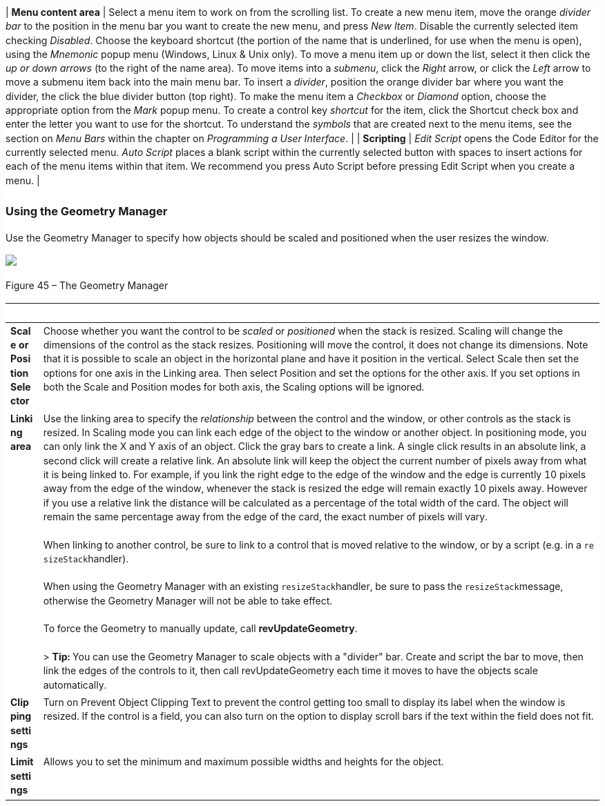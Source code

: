 | **Menu content area** | Select a menu item to work on from the scrolling list. To create a new menu item, move the orange *divider bar* to the position in the menu bar you want to create the new menu, and press *New Item*. Disable the currently selected item checking *Disabled*. Choose the keyboard shortcut (the portion of the name that is underlined, for use when the menu is open), using the *Mnemonic* popup menu (Windows, Linux & Unix only). To move a menu item up or down the list, select it then click the *up or down arrows* (to the right of the name area). To move items into a *submenu*, click the *Right* arrow, or click the *Left* arrow to move a submenu item back into the main menu bar. To insert a *divider*, position the orange divider bar where you want the divider, the click the blue divider button (top right). To make the menu item a *Checkbox* or *Diamond* option, choose the appropriate option from the *Mark* popup menu. To create a control key *shortcut* for the item, click the Shortcut check box and enter the letter you want to use for the shortcut. To understand the *symbols* that are created next to the menu items, see the section on *Menu Bars* within the chapter on *Programming a User Interface*. |
| **Scripting**         | *Edit Script* opens the Code Editor for the currently selected menu. *Auto Script* places a blank script within the currently selected button with spaces to insert actions for each of the menu items within that item. We recommend you press Auto Script before pressing Edit Script when you create a menu.                                                                                                                                                                                                                                                                                                                                                                                                                                                                                                                                                                                                                                                                                                                                                                                                                                                                                                                                          |

### Using the Geometry Manager

Use the Geometry Manager to specify how objects should be scaled and 
positioned when the user resizes the window.

![](images/image86.png)

Figure 45 – The Geometry Manager

| &nbsp;| &nbsp;|
|--------------------------------|----------|
| **Scale or Position Selector** | Choose whether you want the control to be *scaled* or *positioned* when the stack is resized. Scaling will change the dimensions of the control as the stack resizes. Positioning will move the control, it does not change its dimensions. Note that it is possible to scale an object in the horizontal plane and have it position in the vertical. Select Scale then set the options for one axis in the Linking area. Then select Position and set the options for the other axis. If you set options in both the Scale and Position modes for both axis, the Scaling options will be ignored.                                                                                                                                                                                                                                                                                                                                                                                          |
| **Linking area**               | Use the linking area to specify the *relationship* between the control and the window, or other controls as the stack is resized. In Scaling mode you can link each edge of the object to the window or another object. In positioning mode, you can only link the X and Y axis of an object. Click the gray bars to create a link. A single click results in an absolute link, a second click will create a relative link. An absolute link will keep the object the current number of pixels away from what it is being linked to. For example, if you link the right edge to the edge of the window and the edge is currently 10 pixels away from the edge of the window, whenever the stack is resized the edge will remain exactly 10 pixels away. However if you use a relative link the distance will be calculated as a percentage of the total width of the card. The object will remain the same percentage away from the edge of the card, the exact number of pixels will vary.<br><br>When linking to another control, be sure to link to a control that is moved relative to the window, or by a script (e.g. in a `resizeStack`handler).<br><br>When using the Geometry Manager with an existing `resizeStack`handler, be sure to pass the `resizeStack`message, otherwise the Geometry Manager will not be able to take effect.<br><br>To force the Geometry to manually update, call **revUpdateGeometry**.<br><br> > **Tip:** You can use the Geometry Manager to scale objects with a "divider" bar. Create and script the bar to move, then link the edges of the controls to it, then call revUpdateGeometry each time it moves to have the objects scale automatically.|
| **Clipping settings** | Turn on Prevent Object Clipping Text to prevent the control getting too small to display its label when the window is resized. If the control is a field, you can also turn on the option to display scroll bars if the text within the field does not fit. |
| **Limit settings**    | Allows you to set the minimum and maximum possible widths and heights for the object.                                                                                                                                                                       |